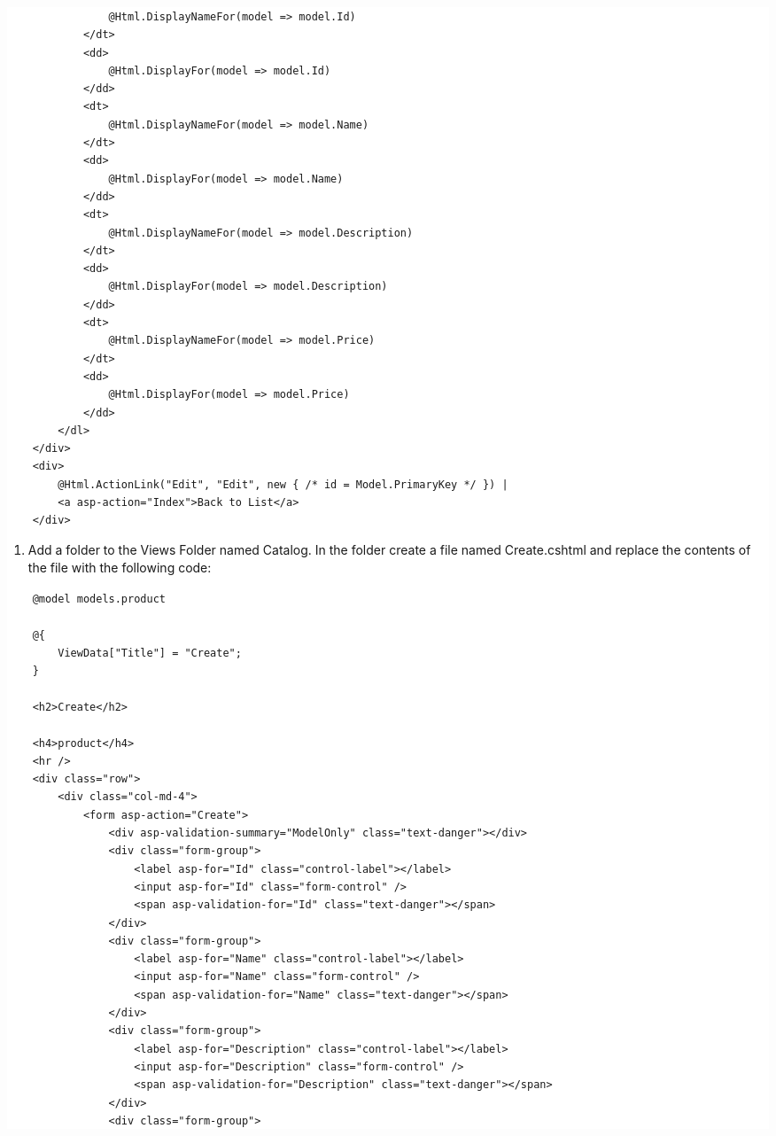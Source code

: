 ```aspx-csharp
                @Html.DisplayNameFor(model => model.Id)
            </dt>
            <dd>
                @Html.DisplayFor(model => model.Id)
            </dd>
            <dt>
                @Html.DisplayNameFor(model => model.Name)
            </dt>
            <dd>
                @Html.DisplayFor(model => model.Name)
            </dd>
            <dt>
                @Html.DisplayNameFor(model => model.Description)
            </dt>
            <dd>
                @Html.DisplayFor(model => model.Description)
            </dd>
            <dt>
                @Html.DisplayNameFor(model => model.Price)
            </dt>
            <dd>
                @Html.DisplayFor(model => model.Price)
            </dd>
        </dl>
    </div>
    <div>
        @Html.ActionLink("Edit", "Edit", new { /* id = Model.PrimaryKey */ }) |
        <a asp-action="Index">Back to List</a>
    </div>
```
1. Add a folder to the Views Folder named Catalog. In the folder create a file named Create.cshtml and replace the contents of the file with the following code:
```aspx-csharp
    @model models.product

    @{
        ViewData["Title"] = "Create";
    }

    <h2>Create</h2>

    <h4>product</h4>
    <hr />
    <div class="row">
        <div class="col-md-4">
            <form asp-action="Create">
                <div asp-validation-summary="ModelOnly" class="text-danger"></div>
                <div class="form-group">
                    <label asp-for="Id" class="control-label"></label>
                    <input asp-for="Id" class="form-control" />
                    <span asp-validation-for="Id" class="text-danger"></span>
                </div>
                <div class="form-group">
                    <label asp-for="Name" class="control-label"></label>
                    <input asp-for="Name" class="form-control" />
                    <span asp-validation-for="Name" class="text-danger"></span>
                </div>
                <div class="form-group">
                    <label asp-for="Description" class="control-label"></label>
                    <input asp-for="Description" class="form-control" />
                    <span asp-validation-for="Description" class="text-danger"></span>
                </div>
                <div class="form-group">
```